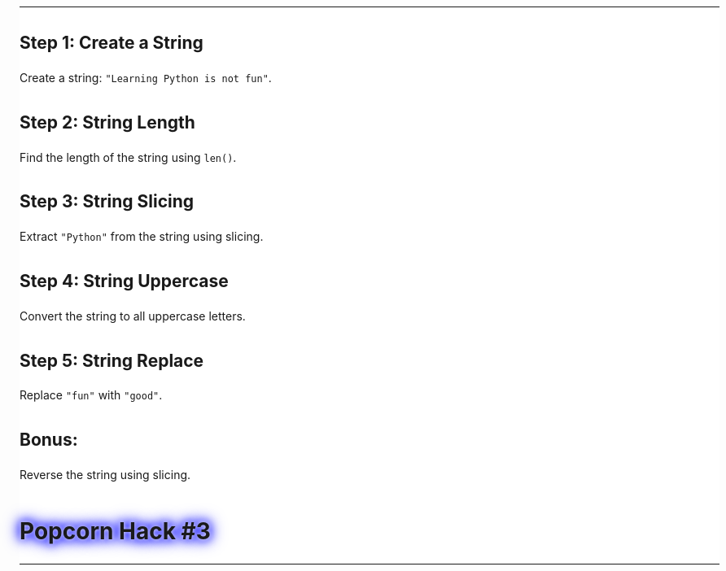 
---

## Step 1: Create a String

Create a string: `"Learning Python is not fun"`.

## Step 2: String Length

Find the length of the string using `len()`.

## Step 3: String Slicing

Extract `"Python"` from the string using slicing.

## Step 4: String Uppercase

Convert the string to all uppercase letters.

## Step 5: String Replace

Replace `"fun"` with `"good"`.

## Bonus:

Reverse the string using slicing.

<style>
  h1 {
    animation: glow 1s ease-in-out infinite alternate;
    font-size: 2em; /* Original font size */
  }
</style>

<h1>
  Popcorn Hack #3
</h1>

<style>
@keyframes glow {
  from {
    text-shadow: 0 0 5px #fff, 0 0 10px #00f, 0 0 15px #00f, 0 0 20px #00f; /* Changed color to blue (#00f) */
  }
  to {
    text-shadow: 0 0 20px #00f, 0 0 30px #00f, 0 0 40px #00f, 0 0 50px #00f; /* Changed color to blue (#00f) */
  }
}
</style>


---